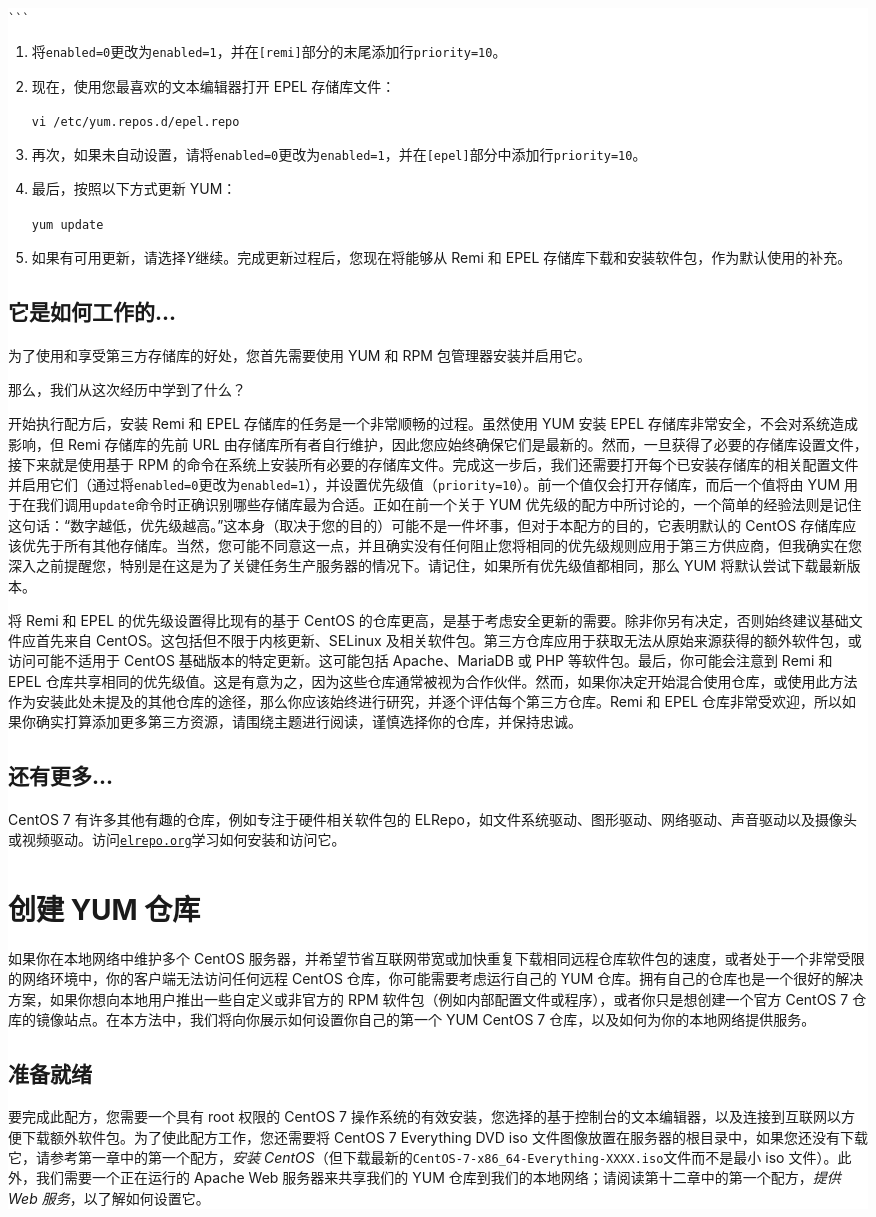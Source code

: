    ```

1.  将`enabled=0`更改为`enabled=1`，并在`[remi]`部分的末尾添加行`priority=10`。

1.  现在，使用您最喜欢的文本编辑器打开 EPEL 存储库文件：

    ```
    vi /etc/yum.repos.d/epel.repo

    ```

1.  再次，如果未自动设置，请将`enabled=0`更改为`enabled=1`，并在`[epel]`部分中添加行`priority=10`。

1.  最后，按照以下方式更新 YUM：

    ```
    yum update

    ```

1.  如果有可用更新，请选择*Y*继续。完成更新过程后，您现在将能够从 Remi 和 EPEL 存储库下载和安装软件包，作为默认使用的补充。

## 它是如何工作的...

为了使用和享受第三方存储库的好处，您首先需要使用 YUM 和 RPM 包管理器安装并启用它。

那么，我们从这次经历中学到了什么？

开始执行配方后，安装 Remi 和 EPEL 存储库的任务是一个非常顺畅的过程。虽然使用 YUM 安装 EPEL 存储库非常安全，不会对系统造成影响，但 Remi 存储库的先前 URL 由存储库所有者自行维护，因此您应始终确保它们是最新的。然而，一旦获得了必要的存储库设置文件，接下来就是使用基于 RPM 的命令在系统上安装所有必要的存储库文件。完成这一步后，我们还需要打开每个已安装存储库的相关配置文件并启用它们（通过将`enabled=0`更改为`enabled=1`），并设置优先级值（`priority=10`）。前一个值仅会打开存储库，而后一个值将由 YUM 用于在我们调用`update`命令时正确识别哪些存储库最为合适。正如在前一个关于 YUM 优先级的配方中所讨论的，一个简单的经验法则是记住这句话：“数字越低，优先级越高。”这本身（取决于您的目的）可能不是一件坏事，但对于本配方的目的，它表明默认的 CentOS 存储库应该优先于所有其他存储库。当然，您可能不同意这一点，并且确实没有任何阻止您将相同的优先级规则应用于第三方供应商，但我确实在您深入之前提醒您，特别是在这是为了关键任务生产服务器的情况下。请记住，如果所有优先级值都相同，那么 YUM 将默认尝试下载最新版本。

将 Remi 和 EPEL 的优先级设置得比现有的基于 CentOS 的仓库更高，是基于考虑安全更新的需要。除非你另有决定，否则始终建议基础文件应首先来自 CentOS。这包括但不限于内核更新、SELinux 及相关软件包。第三方仓库应用于获取无法从原始来源获得的额外软件包，或访问可能不适用于 CentOS 基础版本的特定更新。这可能包括 Apache、MariaDB 或 PHP 等软件包。最后，你可能会注意到 Remi 和 EPEL 仓库共享相同的优先级值。这是有意为之，因为这些仓库通常被视为合作伙伴。然而，如果你决定开始混合使用仓库，或使用此方法作为安装此处未提及的其他仓库的途径，那么你应该始终进行研究，并逐个评估每个第三方仓库。Remi 和 EPEL 仓库非常受欢迎，所以如果你确实打算添加更多第三方资源，请围绕主题进行阅读，谨慎选择你的仓库，并保持忠诚。

## 还有更多...

CentOS 7 有许多其他有趣的仓库，例如专注于硬件相关软件包的 ELRepo，如文件系统驱动、图形驱动、网络驱动、声音驱动以及摄像头或视频驱动。访问[`elrepo.org`](http://elrepo.org)学习如何安装和访问它。

# 创建 YUM 仓库

如果你在本地网络中维护多个 CentOS 服务器，并希望节省互联网带宽或加快重复下载相同远程仓库软件包的速度，或者处于一个非常受限的网络环境中，你的客户端无法访问任何远程 CentOS 仓库，你可能需要考虑运行自己的 YUM 仓库。拥有自己的仓库也是一个很好的解决方案，如果你想向本地用户推出一些自定义或非官方的 RPM 软件包（例如内部配置文件或程序），或者你只是想创建一个官方 CentOS 7 仓库的镜像站点。在本方法中，我们将向你展示如何设置你自己的第一个 YUM CentOS 7 仓库，以及如何为你的本地网络提供服务。

## 准备就绪

要完成此配方，您需要一个具有 root 权限的 CentOS 7 操作系统的有效安装，您选择的基于控制台的文本编辑器，以及连接到互联网以方便下载额外软件包。为了使此配方工作，您还需要将 CentOS 7 Everything DVD iso 文件图像放置在服务器的根目录中，如果您还没有下载它，请参考第一章中的第一个配方，*安装 CentOS*（但下载最新的`CentOS-7-x86_64-Everything-XXXX.iso`文件而不是最小 iso 文件）。此外，我们需要一个正在运行的 Apache Web 服务器来共享我们的 YUM 仓库到我们的本地网络；请阅读第十二章中的第一个配方，*提供 Web 服务*，以了解如何设置它。
